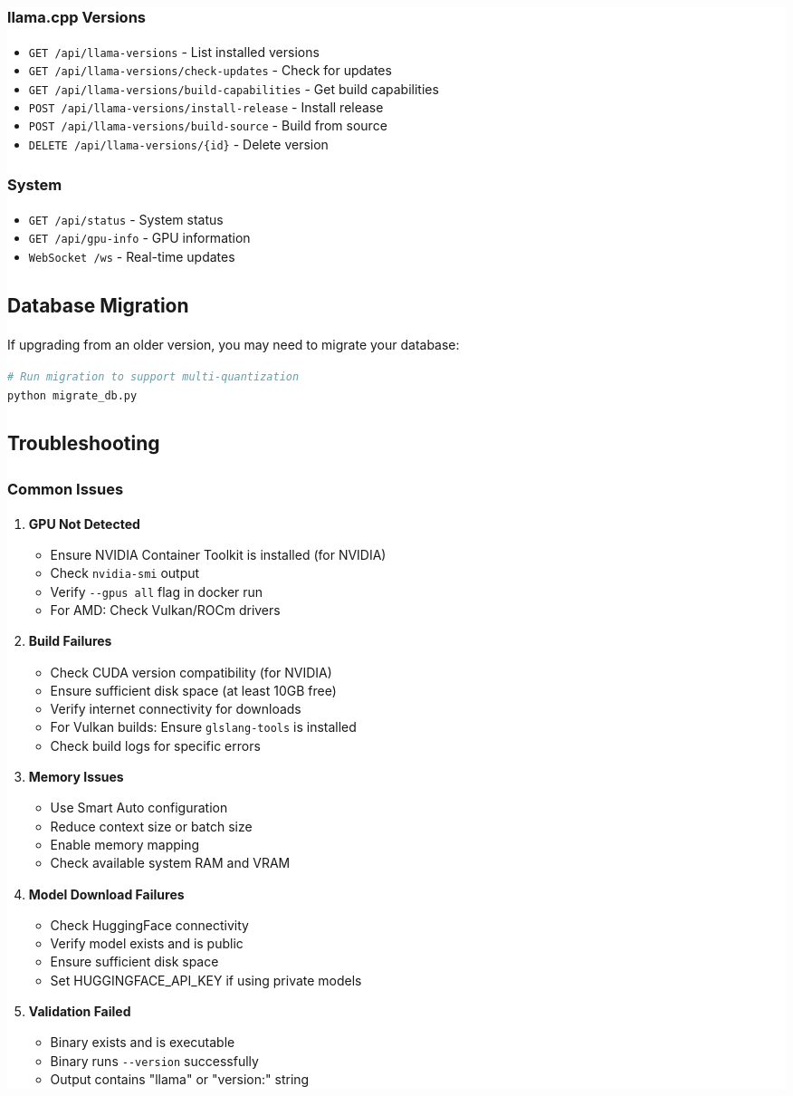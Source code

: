### llama.cpp Versions
- `GET /api/llama-versions` - List installed versions
- `GET /api/llama-versions/check-updates` - Check for updates
- `GET /api/llama-versions/build-capabilities` - Get build capabilities
- `POST /api/llama-versions/install-release` - Install release
- `POST /api/llama-versions/build-source` - Build from source
- `DELETE /api/llama-versions/{id}` - Delete version

### System
- `GET /api/status` - System status
- `GET /api/gpu-info` - GPU information
- `WebSocket /ws` - Real-time updates

## Database Migration

If upgrading from an older version, you may need to migrate your database:

```bash
# Run migration to support multi-quantization
python migrate_db.py
```

## Troubleshooting

### Common Issues

1. **GPU Not Detected**
   - Ensure NVIDIA Container Toolkit is installed (for NVIDIA)
   - Check `nvidia-smi` output
   - Verify `--gpus all` flag in docker run
   - For AMD: Check Vulkan/ROCm drivers

2. **Build Failures**
   - Check CUDA version compatibility (for NVIDIA)
   - Ensure sufficient disk space (at least 10GB free)
   - Verify internet connectivity for downloads
   - For Vulkan builds: Ensure `glslang-tools` is installed
   - Check build logs for specific errors

3. **Memory Issues**
   - Use Smart Auto configuration
   - Reduce context size or batch size
   - Enable memory mapping
   - Check available system RAM and VRAM

4. **Model Download Failures**
   - Check HuggingFace connectivity
   - Verify model exists and is public
   - Ensure sufficient disk space
   - Set HUGGINGFACE_API_KEY if using private models

5. **Validation Failed**
   - Binary exists and is executable
   - Binary runs `--version` successfully
   - Output contains "llama" or "version:" string
